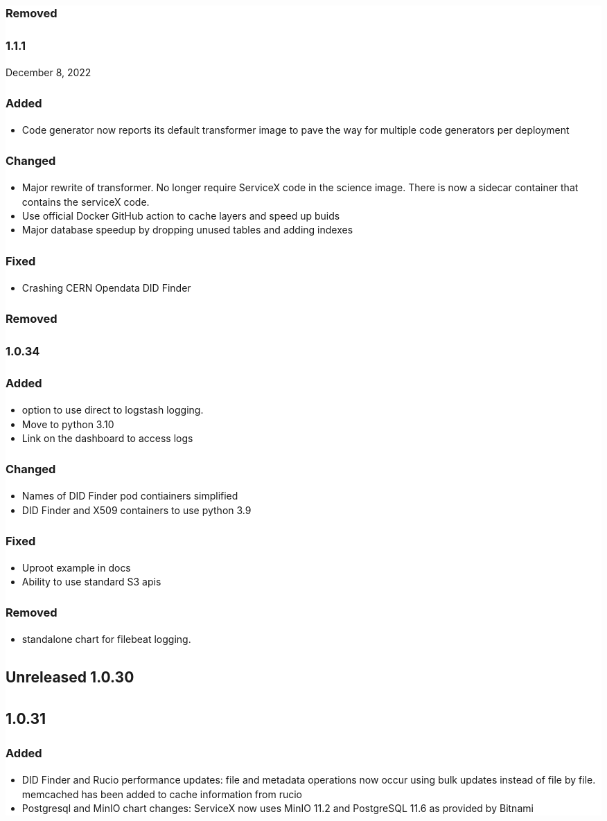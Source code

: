 ### Removed


### 1.1.1
December 8, 2022

### Added
- Code generator now reports its default transformer image to pave the way for multiple code generators per deployment

### Changed
- Major rewrite of transformer. No longer require ServiceX code in the science image. There is now a sidecar container that contains the serviceX code.
- Use official Docker GitHub action to cache layers and speed up buids
- Major database speedup by dropping unused tables and adding indexes

### Fixed
- Crashing CERN Opendata DID Finder

### Removed

### 1.0.34

### Added
- option to use direct to logstash logging.
- Move to python 3.10
- Link on the dashboard to access logs


### Changed
- Names of DID Finder pod contiainers simplified
- DID Finder and X509 containers to use python 3.9

### Fixed
- Uproot example in docs
- Ability to use standard S3 apis

### Removed
- standalone chart for filebeat logging.

## Unreleased 1.0.30

## 1.0.31

### Added

- DID Finder and Rucio performance updates: file and metadata operations now
occur using bulk updates instead of file by file.  memcached has been added to cache information
from rucio
- Postgresql and MinIO chart changes: ServiceX now uses MinIO 11.2 and PostgreSQL 11.6
as provided by Bitnami

